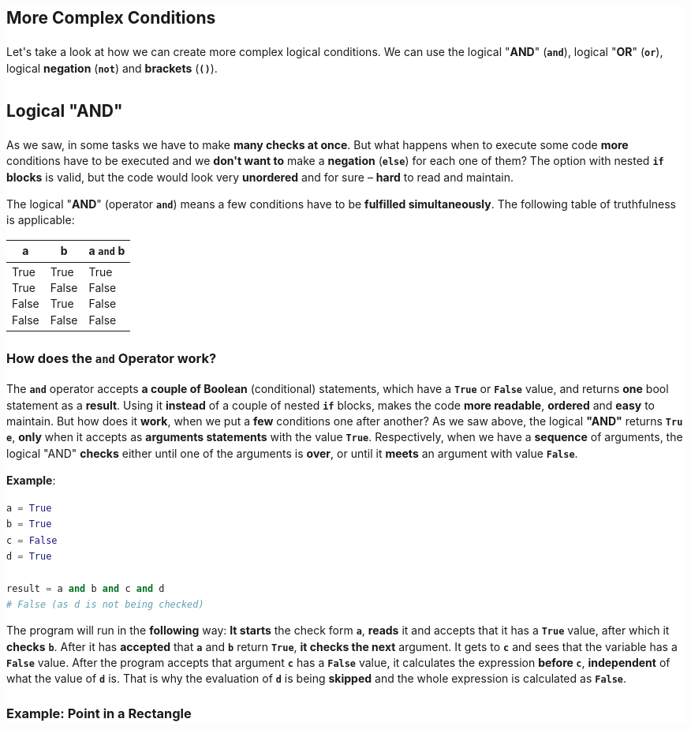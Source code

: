 
## More Complex Conditions

Let's take a look at how we can create more complex logical conditions. We can use the logical "**AND**" (**`and`**), logical "**OR**" (**`or`**), logical **negation** (**`not`**) and **brackets** (**`()`**).

## Logical "AND"

As we saw, in some tasks we have to make **many checks at once**. But what happens when to execute some code **more** conditions have to be executed and we **don't want to** make a **negation** (**`else`**) for each one of them? The option with nested **`if` blocks** is valid, but the code would look very **unordered** and for sure – **hard** to read and maintain.

The logical "**AND**" (operator **`and`**) means a few conditions have to be **fulfilled simultaneously**. The following table of truthfulness is applicable:

|a|b|a **`and`** b|
|-----|-----|-----|
|True<br>True<br>False<br>False|True<br>False<br>True<br>False|True<br>False<br>False<br>False|

### How does the `and` Operator work?

The **`and`** operator accepts **a couple of Boolean** (conditional) statements, which have a **`True`** or **`False`** value, and returns **one** bool statement as a **result**. Using it **instead** of a couple of nested **`if`** blocks, makes the code **more readable**, **ordered** and **easy** to maintain. But how does it **work**, when we put a **few** conditions one after another? As we saw above, the logical **"AND"** returns **`True`**, **only** when it accepts as **arguments statements** with the value **`True`**. Respectively, when we have a **sequence** of arguments, the logical "AND" **checks** either until one of the arguments is **over**, or until it **meets** an argument with value **`False`**. 

**Example**:

```python
a = True
b = True
c = False
d = True

result = a and b and c and d
# False (as d is not being checked)
```

The program will run in the **following** way: **It starts** the check form **`a`**, **reads** it and accepts that it has a **`True`** value, after which it **checks** **`b`**. After it has **accepted** that **`a`** and **`b`** return **`True`**, **it checks the next** argument. It gets to **`c`** and sees that the variable has a **`False`** value. After the program accepts that argument **`c`** has a **`False`** value, it calculates the expression **before `c`**, **independent** of what the value of **`d`** is. That is why the evaluation of **`d`** is being **skipped** and the whole expression is calculated as **`False`**.


### Example: Point in a Rectangle
